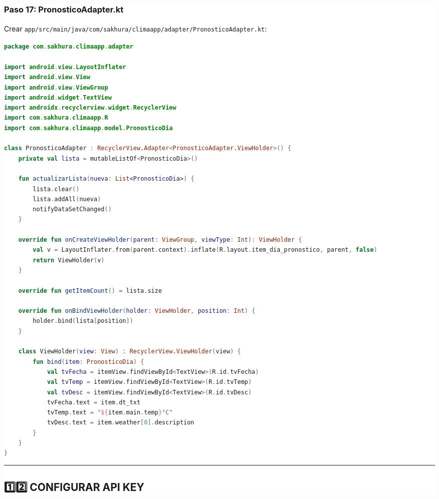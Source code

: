 ### Paso 17: PronosticoAdapter.kt
Crear `app/src/main/java/com/sakhura/climaapp/adapter/PronosticoAdapter.kt`:

```kotlin
package com.sakhura.climaapp.adapter

import android.view.LayoutInflater
import android.view.View
import android.view.ViewGroup
import android.widget.TextView
import androidx.recyclerview.widget.RecyclerView
import com.sakhura.climaapp.R
import com.sakhura.climaapp.model.PronosticoDia

class PronosticoAdapter : RecyclerView.Adapter<PronosticoAdapter.ViewHolder>() {
    private val lista = mutableListOf<PronosticoDia>()

    fun actualizarLista(nueva: List<PronosticoDia>) {
        lista.clear()
        lista.addAll(nueva)
        notifyDataSetChanged()
    }

    override fun onCreateViewHolder(parent: ViewGroup, viewType: Int): ViewHolder {
        val v = LayoutInflater.from(parent.context).inflate(R.layout.item_dia_pronostico, parent, false)
        return ViewHolder(v)
    }

    override fun getItemCount() = lista.size

    override fun onBindViewHolder(holder: ViewHolder, position: Int) {
        holder.bind(lista[position])
    }

    class ViewHolder(view: View) : RecyclerView.ViewHolder(view) {
        fun bind(item: PronosticoDia) {
            val tvFecha = itemView.findViewById<TextView>(R.id.tvFecha)
            val tvTemp = itemView.findViewById<TextView>(R.id.tvTemp)
            val tvDesc = itemView.findViewById<TextView>(R.id.tvDesc)
            tvFecha.text = item.dt_txt
            tvTemp.text = "${item.main.temp}°C"
            tvDesc.text = item.weather[0].description
        }
    }
}
```

---

## 1️⃣2️⃣ CONFIGURAR API KEY
